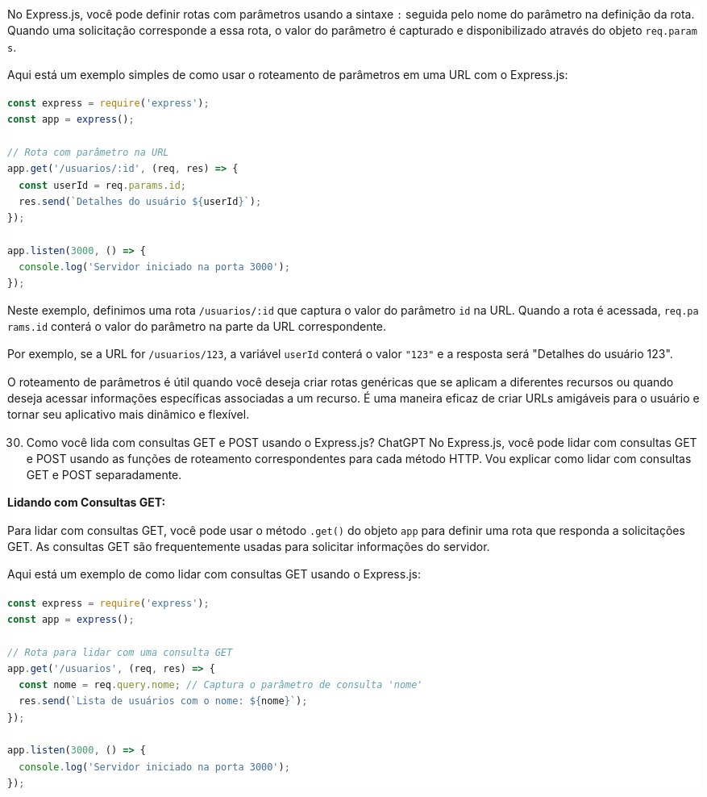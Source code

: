 No Express.js, você pode definir rotas com parâmetros usando a sintaxe `:` seguida pelo nome do parâmetro na definição da rota. Quando uma solicitação corresponde a essa rota, o valor do parâmetro é capturado e disponibilizado através do objeto `req.params`.

Aqui está um exemplo simples de como usar o roteamento de parâmetros em uma URL com o Express.js:

```javascript
const express = require('express');
const app = express();

// Rota com parâmetro na URL
app.get('/usuarios/:id', (req, res) => {
  const userId = req.params.id;
  res.send(`Detalhes do usuário ${userId}`);
});

app.listen(3000, () => {
  console.log('Servidor iniciado na porta 3000');
});
```

Neste exemplo, definimos uma rota `/usuarios/:id` que captura o valor do parâmetro `id` na URL. Quando a rota é acessada, `req.params.id` conterá o valor do parâmetro na parte da URL correspondente.

Por exemplo, se a URL for `/usuarios/123`, a variável `userId` conterá o valor `"123"` e a resposta será "Detalhes do usuário 123".

O roteamento de parâmetros é útil quando você deseja criar rotas genéricas que se aplicam a diferentes recursos ou quando deseja acessar informações específicas associadas a um recurso. É uma maneira eficaz de criar URLs amigáveis para o usuário e tornar seu aplicativo mais dinâmico e flexível.

30. Como você lida com consultas GET e POST usando o Express.js?
ChatGPT
No Express.js, você pode lidar com consultas GET e POST usando as funções de roteamento correspondentes para cada método HTTP. Vou explicar como lidar com consultas GET e POST separadamente.

**Lidando com Consultas GET:**

Para lidar com consultas GET, você pode usar o método `.get()` do objeto `app` para definir uma rota que responda a solicitações GET. As consultas GET são frequentemente usadas para solicitar informações do servidor.

Aqui está um exemplo de como lidar com consultas GET usando o Express.js:

```javascript
const express = require('express');
const app = express();

// Rota para lidar com uma consulta GET
app.get('/usuarios', (req, res) => {
  const nome = req.query.nome; // Captura o parâmetro de consulta 'nome'
  res.send(`Lista de usuários com o nome: ${nome}`);
});

app.listen(3000, () => {
  console.log('Servidor iniciado na porta 3000');
});
```
